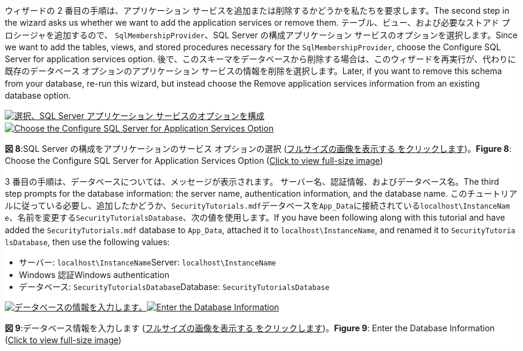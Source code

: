 
<span data-ttu-id="b5d06-222">ウィザードの 2 番目の手順は、アプリケーション サービスを追加または削除するかどうかを私たちを要求します。</span><span class="sxs-lookup"><span data-stu-id="b5d06-222">The second step in the wizard asks us whether we want to add the application services or remove them.</span></span> <span data-ttu-id="b5d06-223">テーブル、ビュー、および必要なストアド プロシージャを追加するので、 `SqlMembershipProvider`、SQL Server の構成アプリケーション サービスのオプションを選択します。</span><span class="sxs-lookup"><span data-stu-id="b5d06-223">Since we want to add the tables, views, and stored procedures necessary for the `SqlMembershipProvider`, choose the Configure SQL Server for application services option.</span></span> <span data-ttu-id="b5d06-224">後で、このスキーマをデータベースから削除する場合は、このウィザードを再実行が、代わりに既存のデータベース オプションのアプリケーション サービスの情報を削除を選択します。</span><span class="sxs-lookup"><span data-stu-id="b5d06-224">Later, if you want to remove this schema from your database, re-run this wizard, but instead choose the Remove application services information from an existing database option.</span></span>


<span data-ttu-id="b5d06-225">[![選択、SQL Server アプリケーション サービスのオプションを構成](creating-the-membership-schema-in-sql-server-cs/_static/image23.png)](creating-the-membership-schema-in-sql-server-cs/_static/image22.png)</span><span class="sxs-lookup"><span data-stu-id="b5d06-225">[![Choose the Configure SQL Server for Application Services Option](creating-the-membership-schema-in-sql-server-cs/_static/image23.png)](creating-the-membership-schema-in-sql-server-cs/_static/image22.png)</span></span>

<span data-ttu-id="b5d06-226">**図 8**:SQL Server の構成をアプリケーションのサービス オプションの選択 ([フルサイズの画像を表示する をクリックします](creating-the-membership-schema-in-sql-server-cs/_static/image24.png))。</span><span class="sxs-lookup"><span data-stu-id="b5d06-226">**Figure 8**: Choose the Configure SQL Server for Application Services Option ([Click to view full-size image](creating-the-membership-schema-in-sql-server-cs/_static/image24.png))</span></span>


<span data-ttu-id="b5d06-227">3 番目の手順は、データベースについては、メッセージが表示されます。 サーバー名、認証情報、およびデータベース名。</span><span class="sxs-lookup"><span data-stu-id="b5d06-227">The third step prompts for the database information: the server name, authentication information, and the database name.</span></span> <span data-ttu-id="b5d06-228">このチュートリアルに従っている必要し、追加したかどうか、`SecurityTutorials.mdf`データベースを`App_Data`に接続されている`localhost\InstanceName`、名前を変更する`SecurityTutorialsDatabase`、次の値を使用します。</span><span class="sxs-lookup"><span data-stu-id="b5d06-228">If you have been following along with this tutorial and have added the `SecurityTutorials.mdf` database to `App_Data`, attached it to `localhost\InstanceName`, and renamed it to `SecurityTutorialsDatabase`, then use the following values:</span></span>

- <span data-ttu-id="b5d06-229">サーバー: `localhost\InstanceName`</span><span class="sxs-lookup"><span data-stu-id="b5d06-229">Server: `localhost\InstanceName`</span></span>
- <span data-ttu-id="b5d06-230">Windows 認証</span><span class="sxs-lookup"><span data-stu-id="b5d06-230">Windows authentication</span></span>
- <span data-ttu-id="b5d06-231">データベース: `SecurityTutorialsDatabase`</span><span class="sxs-lookup"><span data-stu-id="b5d06-231">Database: `SecurityTutorialsDatabase`</span></span>


<span data-ttu-id="b5d06-232">[![データベースの情報を入力します。](creating-the-membership-schema-in-sql-server-cs/_static/image26.png)](creating-the-membership-schema-in-sql-server-cs/_static/image25.png)</span><span class="sxs-lookup"><span data-stu-id="b5d06-232">[![Enter the Database Information](creating-the-membership-schema-in-sql-server-cs/_static/image26.png)](creating-the-membership-schema-in-sql-server-cs/_static/image25.png)</span></span>

<span data-ttu-id="b5d06-233">**図 9**:データベース情報を入力します ([フルサイズの画像を表示する をクリックします](creating-the-membership-schema-in-sql-server-cs/_static/image27.png))。</span><span class="sxs-lookup"><span data-stu-id="b5d06-233">**Figure 9**: Enter the Database Information ([Click to view full-size image](creating-the-membership-schema-in-sql-server-cs/_static/image27.png))</span></span>

